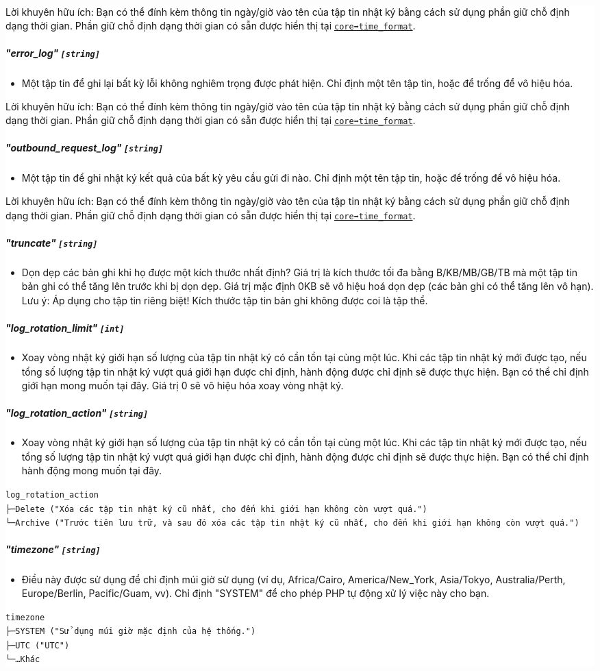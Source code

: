 Lời khuyên hữu ích: Bạn có thể đính kèm thông tin ngày/giờ vào tên của tập tin nhật ký bằng cách sử dụng phần giữ chỗ định dạng thời gian. Phần giữ chỗ định dạng thời gian có sẵn được hiển thị tại <a onclick="javascript:toggleconfigNav('coreRow','coreShowLink')" href="#config_core_time_format">`core➡time_format`</a>.

##### "error_log" `[string]`
- Một tập tin để ghi lại bất kỳ lỗi không nghiêm trọng được phát hiện. Chỉ định một tên tập tin, hoặc để trống để vô hiệu hóa.

Lời khuyên hữu ích: Bạn có thể đính kèm thông tin ngày/giờ vào tên của tập tin nhật ký bằng cách sử dụng phần giữ chỗ định dạng thời gian. Phần giữ chỗ định dạng thời gian có sẵn được hiển thị tại <a onclick="javascript:toggleconfigNav('coreRow','coreShowLink')" href="#config_core_time_format">`core➡time_format`</a>.

##### "outbound_request_log" `[string]`
- Một tập tin để ghi nhật ký kết quả của bất kỳ yêu cầu gửi đi nào. Chỉ định một tên tập tin, hoặc để trống để vô hiệu hóa.

Lời khuyên hữu ích: Bạn có thể đính kèm thông tin ngày/giờ vào tên của tập tin nhật ký bằng cách sử dụng phần giữ chỗ định dạng thời gian. Phần giữ chỗ định dạng thời gian có sẵn được hiển thị tại <a onclick="javascript:toggleconfigNav('coreRow','coreShowLink')" href="#config_core_time_format">`core➡time_format`</a>.

##### "truncate" `[string]`
- Dọn dẹp các bản ghi khi họ được một kích thước nhất định? Giá trị là kích thước tối đa bằng B/KB/MB/GB/TB mà một tập tin bản ghi có thể tăng lên trước khi bị dọn dẹp. Giá trị mặc định 0KB sẽ vô hiệu hoá dọn dẹp (các bản ghi có thể tăng lên vô hạn). Lưu ý: Áp dụng cho tập tin riêng biệt! Kích thước tập tin bản ghi không được coi là tập thể.

##### "log_rotation_limit" `[int]`
- Xoay vòng nhật ký giới hạn số lượng của tập tin nhật ký có cần tồn tại cùng một lúc. Khi các tập tin nhật ký mới được tạo, nếu tổng số lượng tập tin nhật ký vượt quá giới hạn được chỉ định, hành động được chỉ định sẽ được thực hiện. Bạn có thể chỉ định giới hạn mong muốn tại đây. Giá trị 0 sẽ vô hiệu hóa xoay vòng nhật ký.

##### "log_rotation_action" `[string]`
- Xoay vòng nhật ký giới hạn số lượng của tập tin nhật ký có cần tồn tại cùng một lúc. Khi các tập tin nhật ký mới được tạo, nếu tổng số lượng tập tin nhật ký vượt quá giới hạn được chỉ định, hành động được chỉ định sẽ được thực hiện. Bạn có thể chỉ định hành động mong muốn tại đây.

```
log_rotation_action
├─Delete ("Xóa các tập tin nhật ký cũ nhất, cho đến khi giới hạn không còn vượt quá.")
└─Archive ("Trước tiên lưu trữ, và sau đó xóa các tập tin nhật ký cũ nhất, cho đến khi giới hạn không còn vượt quá.")
```

##### "timezone" `[string]`
- Điều này được sử dụng để chỉ định múi giờ sử dụng (ví dụ, Africa/Cairo, America/New_York, Asia/Tokyo, Australia/Perth, Europe/Berlin, Pacific/Guam, vv). Chỉ định "SYSTEM" để cho phép PHP tự động xử lý việc này cho bạn.

```
timezone
├─SYSTEM ("Sử dụng múi giờ mặc định của hệ thống.")
├─UTC ("UTC")
└─…Khác
```
